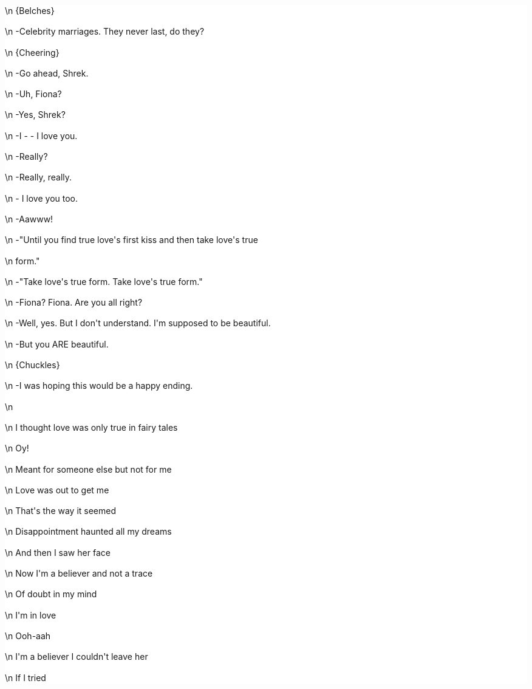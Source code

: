 \n {Belches}

\n -Celebrity marriages. They never last, do they?

\n {Cheering}

\n -Go ahead, Shrek.

\n -Uh, Fiona?

\n -Yes, Shrek?

\n -I - - I love you.

\n -Really?

\n -Really, really.

\n - I love you too.

\n -Aawww!

\n -"Until you find true love's first kiss and then take love's true 

\n form."

\n -"Take love's true form. Take love's true form."

\n -Fiona? Fiona. Are you all right?

\n -Well, yes. But I don't understand. I'm supposed to be beautiful.

\n -But you ARE beautiful.

\n {Chuckles}

\n -I was hoping this would be a happy ending.

\n 

\n I thought love was only true in fairy tales

\n Oy!

\n Meant for someone else but not for me

\n Love was out to get me

\n That's the way it seemed

\n Disappointment haunted all my dreams

\n And then I saw her face

\n Now I'm a believer and not a trace

\n Of doubt in my mind

\n I'm in love

\n Ooh-aah

\n I'm a believer I couldn't leave her

\n If I tried
